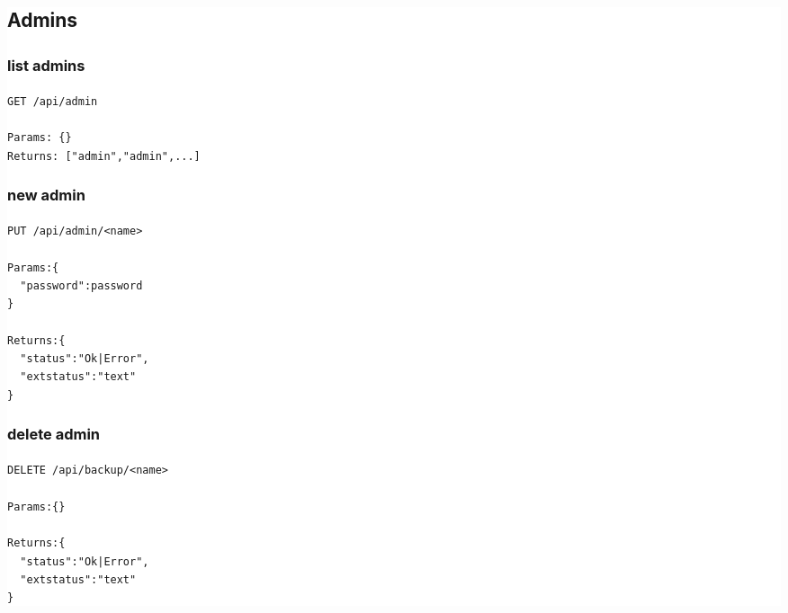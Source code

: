 ## Admins
### list admins
    GET /api/admin

    Params: {}
    Returns: ["admin","admin",...]
 
 
### new admin
    PUT /api/admin/<name>

    Params:{
	  "password":password
    }  

    Returns:{
      "status":"Ok|Error",
      "extstatus":"text"
    }

### delete admin
    DELETE /api/backup/<name>

    Params:{}

    Returns:{
      "status":"Ok|Error",
      "extstatus":"text"
    }
